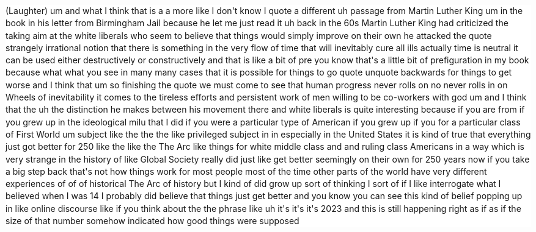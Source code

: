 (Laughter)
um and what I think that is a a more
like I don't know I quote a different
uh passage from Martin Luther King um in
the book in his letter from Birmingham
Jail
because he let me just read it uh back
in the 60s Martin Luther King had
criticized the taking aim at the white
liberals who seem to believe that things
would simply improve on their own he
attacked the quote strangely irrational
notion that there is something in the
very flow of time that will inevitably
cure all ills actually time is neutral
it can be used either destructively or
constructively and that is like a bit of
pre you know that's a little bit of
prefiguration in my book because what
what you see in many many cases that it
is possible for things to go quote
unquote backwards for things to get
worse and I think
that um so finishing the quote we must
come to see that human progress never
rolls
on no never rolls in on Wheels of
inevitability it comes to the tireless
efforts and persistent work of men
willing to be co-workers with god um
and I think that
the uh the distinction he makes between
his movement there and white liberals is
quite interesting because if you are
from if you grew up in the ideological
milu that I did if you were a particular
type of American if you grew up if you
for a particular class of First
World um subject like the the the like
privileged subject in in especially in
the United States it is kind of true
that everything just got better for 250
like the like the The Arc like things
for white middle class and and ruling
class Americans in a way which is very
strange in the history of like Global
Society really did just like get better
seemingly on their own for 250 years now
if you take a big step back that's not
how things work for most people most of
the time other parts of the world have
very different experiences of of of
historical The Arc of history but I kind
of did grow up sort of thinking I sort
of if I like interrogate what I believed
when I was 14 I probably did believe
that things just get better and you know
you can see this kind of belief popping
up in like online discourse like if you
think about the the phrase like uh it's
it's it's 2023 and this is still
happening right as if as if the size of
that number somehow
indicated how good things were supposed